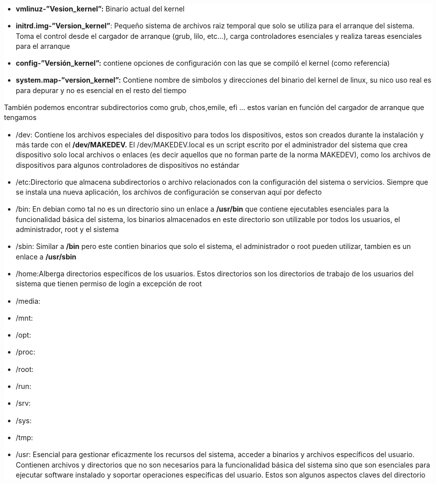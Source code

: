 *   **vmlinuz-”Vesion\_kernel”:** Binario actual del kernel
    
*   **initrd.img-”Version\_kernel”**: Pequeño sistema de archivos raiz temporal que solo se utiliza para el arranque del sistema. Toma el control desde el cargador de arranque (grub, lilo, etc…), carga controladores esenciales y realiza tareas esenciales para el arranque
    
*   **config-”Versión\_kernel”:** contiene opciones de configuración con las que se compiló el kernel (como referencia)
    
*   **system.map-”version\_kernel”:** Contiene nombre de simbolos y direcciones del binario del kernel de linux, su nico uso real es para depurar y no es esencial en el resto del tiempo
    

También podemos encontrar subdirectorios como grub, chos,emile, efi … estos varían en función del cargador de arranque que tengamos

*   /dev: Contiene los archivos especiales del dispositivo para todos los dispositivos, estos son creados durante la instalación y más tarde con el **/dev/MAKEDEV.** El /dev/MAKEDEV.local es un script escrito por el administrador del sistema que crea dispositivo solo local archivos o enlaces (es decir aquellos que no forman parte de la norma MAKEDEV), como los archivos de dispositivos para algunos controladores de dispositivos no estándar
    

*   /etc:Directorio que almacena subdirectorios o archivo relacionados con la configuración del sistema o servicios. Siempre que se instala una nueva aplicación, los archivos de configuración se conservan aquí por defecto
    

*   /bin: En debian como tal no es un directorio sino un enlace a **/usr/bin** que contiene ejecutables esenciales para la funcionalidad básica del sistema, los binarios almacenados en este directorio son utilizable por todos los usuarios, el administrador, root y el sistema
    

*   /sbin: Similar a **/bin** pero este contien binarios que solo el sistema, el administrador o root pueden utilizar, tambien es un enlace a **/usr/sbin**
    

*   /home:Alberga directorios específicos de los usuarios. Estos directorios son los directorios de trabajo de los usuarios del sistema que tienen permiso de login a excepción de root
    

*   /media:
    
*   /mnt:
    
*   /opt:
    
*   /proc:
    
*   /root:
    
*   /run:
    
*   /srv:
    
*   /sys:
    
*   /tmp:
    
*   /usr: Esencial para gestionar eficazmente los recursos del sistema, acceder a binarios y archivos específicos del usuario. Contienen archivos y directorios que no son necesarios para la funcionalidad básica del sistema sino que son esenciales para ejecutar software instalado y soportar operaciones específicas del usuario. Estos son algunos aspectos claves del directorio
    